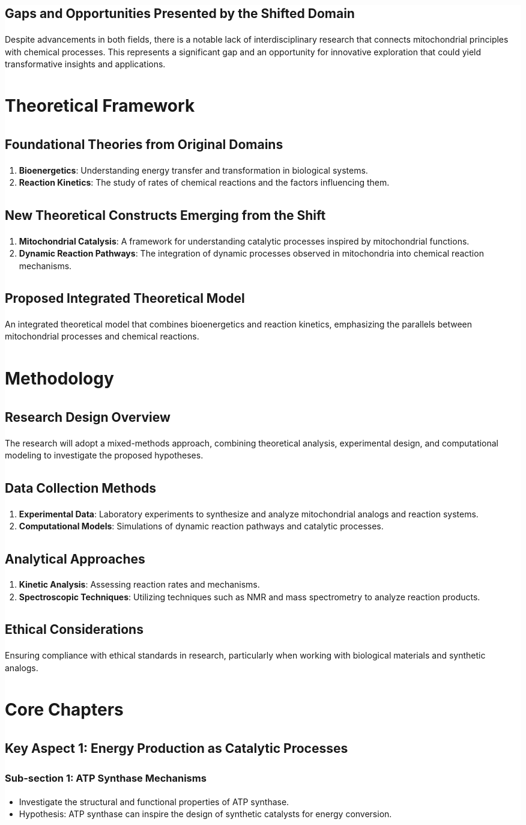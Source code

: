 ## Gaps and Opportunities Presented by the Shifted Domain
Despite advancements in both fields, there is a notable lack of interdisciplinary research that connects mitochondrial principles with chemical processes. This represents a significant gap and an opportunity for innovative exploration that could yield transformative insights and applications.

# Theoretical Framework
## Foundational Theories from Original Domains
1. **Bioenergetics**: Understanding energy transfer and transformation in biological systems.
2. **Reaction Kinetics**: The study of rates of chemical reactions and the factors influencing them.

## New Theoretical Constructs Emerging from the Shift
1. **Mitochondrial Catalysis**: A framework for understanding catalytic processes inspired by mitochondrial functions.
2. **Dynamic Reaction Pathways**: The integration of dynamic processes observed in mitochondria into chemical reaction mechanisms.

## Proposed Integrated Theoretical Model
An integrated theoretical model that combines bioenergetics and reaction kinetics, emphasizing the parallels between mitochondrial processes and chemical reactions.

# Methodology
## Research Design Overview
The research will adopt a mixed-methods approach, combining theoretical analysis, experimental design, and computational modeling to investigate the proposed hypotheses.

## Data Collection Methods
1. **Experimental Data**: Laboratory experiments to synthesize and analyze mitochondrial analogs and reaction systems.
2. **Computational Models**: Simulations of dynamic reaction pathways and catalytic processes.

## Analytical Approaches
1. **Kinetic Analysis**: Assessing reaction rates and mechanisms.
2. **Spectroscopic Techniques**: Utilizing techniques such as NMR and mass spectrometry to analyze reaction products.

## Ethical Considerations
Ensuring compliance with ethical standards in research, particularly when working with biological materials and synthetic analogs.

# Core Chapters
## Key Aspect 1: Energy Production as Catalytic Processes
### Sub-section 1: ATP Synthase Mechanisms
- Investigate the structural and functional properties of ATP synthase.
- Hypothesis: ATP synthase can inspire the design of synthetic catalysts for energy conversion.
